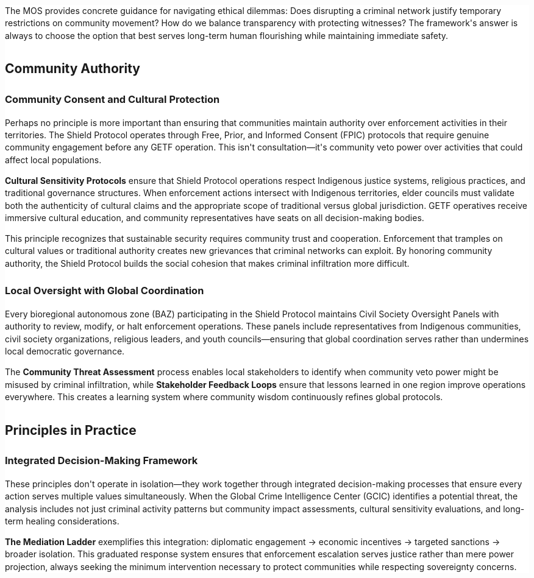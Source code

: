 The MOS provides concrete guidance for navigating ethical dilemmas: Does disrupting a criminal network justify temporary restrictions on community movement? How do we balance transparency with protecting witnesses? The framework's answer is always to choose the option that best serves long-term human flourishing while maintaining immediate safety.

## <a id="community-authority"></a>Community Authority

### Community Consent and Cultural Protection

Perhaps no principle is more important than ensuring that communities maintain authority over enforcement activities in their territories. The Shield Protocol operates through Free, Prior, and Informed Consent (FPIC) protocols that require genuine community engagement before any GETF operation. This isn't consultation—it's community veto power over activities that could affect local populations.

**Cultural Sensitivity Protocols** ensure that Shield Protocol operations respect Indigenous justice systems, religious practices, and traditional governance structures. When enforcement actions intersect with Indigenous territories, elder councils must validate both the authenticity of cultural claims and the appropriate scope of traditional versus global jurisdiction. GETF operatives receive immersive cultural education, and community representatives have seats on all decision-making bodies.

This principle recognizes that sustainable security requires community trust and cooperation. Enforcement that tramples on cultural values or traditional authority creates new grievances that criminal networks can exploit. By honoring community authority, the Shield Protocol builds the social cohesion that makes criminal infiltration more difficult.

### Local Oversight with Global Coordination

Every bioregional autonomous zone (BAZ) participating in the Shield Protocol maintains Civil Society Oversight Panels with authority to review, modify, or halt enforcement operations. These panels include representatives from Indigenous communities, civil society organizations, religious leaders, and youth councils—ensuring that global coordination serves rather than undermines local democratic governance.

The **Community Threat Assessment** process enables local stakeholders to identify when community veto power might be misused by criminal infiltration, while **Stakeholder Feedback Loops** ensure that lessons learned in one region improve operations everywhere. This creates a learning system where community wisdom continuously refines global protocols.

## <a id="principles-practice"></a>Principles in Practice

### Integrated Decision-Making Framework

These principles don't operate in isolation—they work together through integrated decision-making processes that ensure every action serves multiple values simultaneously. When the Global Crime Intelligence Center (GCIC) identifies a potential threat, the analysis includes not just criminal activity patterns but community impact assessments, cultural sensitivity evaluations, and long-term healing considerations.

**The Mediation Ladder** exemplifies this integration: diplomatic engagement → economic incentives → targeted sanctions → broader isolation. This graduated response system ensures that enforcement escalation serves justice rather than mere power projection, always seeking the minimum intervention necessary to protect communities while respecting sovereignty concerns.
